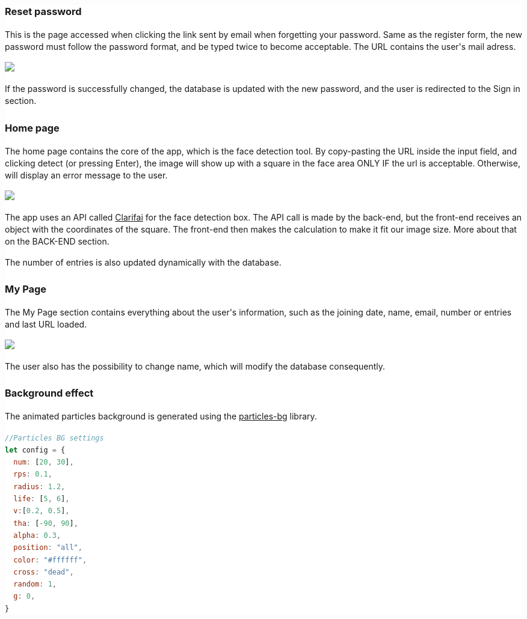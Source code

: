 ### Reset password
This is the page accessed when clicking the link sent by email when forgetting your password. Same as the register form, the new password must follow the password format, and be typed twice to become acceptable. The URL contains the user's mail adress.


![](https://raw.githubusercontent.com/Fly0w/facetoface/main/Media/Reset%20Password.png)


If the password is successfully changed, the database is updated with the new password, and the user is redirected to the Sign in section.


### Home page
The home page contains the core of the app, which is the face detection tool. By copy-pasting the URL inside the input field, and clicking detect (or pressing Enter), the image will show up with a square in the face area ONLY IF the url is acceptable. Otherwise, will display an error message to the user.


![](https://raw.githubusercontent.com/Fly0w/facetoface/main/Media/Home.png)


The app uses an API called [Clarifai](https://www.clarifai.com/use-cases/facial-recognition) for the face detection box. The API call is made by the back-end, but the front-end receives an object with the coordinates of the square. The front-end then makes the calculation to make it fit our image size. More about that on the BACK-END section.

The number of entries is also updated dynamically with the database.

### My Page
The My Page section contains everything about the user's information, such as the joining date, name, email, number or entries and last URL loaded.


![](https://raw.githubusercontent.com/Fly0w/facetoface/main/Media/My%20page.png)


The user also has the possibility to change name, which will modify the database consequently.

### Background effect
The animated particles background is generated using the [particles-bg](https://www.npmjs.com/package/particles-bg) library.

```javascript
//Particles BG settings
let config = {
  num: [20, 30],
  rps: 0.1,
  radius: 1.2,
  life: [5, 6],
  v:[0.2, 0.5],
  tha: [-90, 90],
  alpha: 0.3,
  position: "all",
  color: "#ffffff",
  cross: "dead",
  random: 1, 
  g: 0, 
}
```
